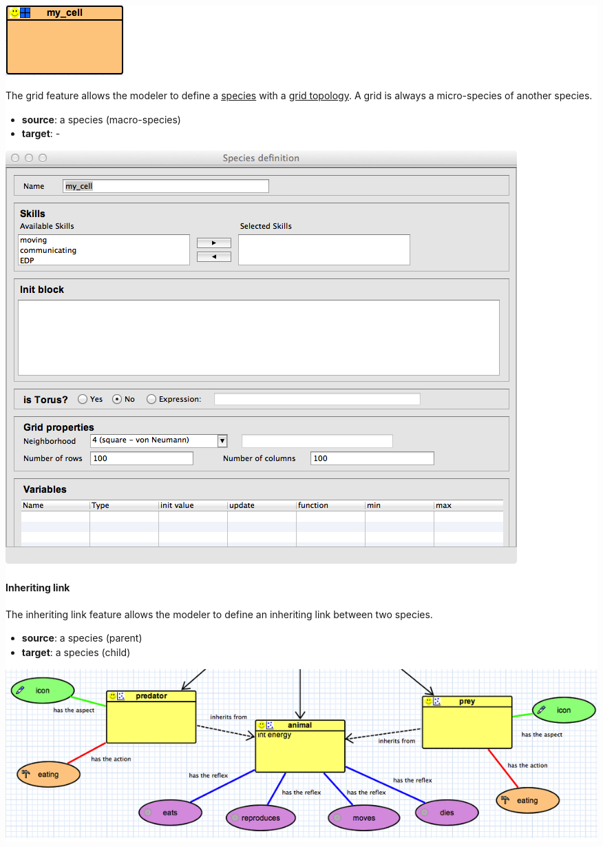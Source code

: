 ![images/graphical_editor/grid.png](/resources/images/graphicalEditor/grid.png)

The grid feature allows the modeler to define a [species](ManipulateBasicSpecies) with a [grid topology](GridSpecies). A grid is always a micro-species of another species.

  * **source**: a species (macro-species)
  * **target**: -

![images/graphical_editor/Frame_grid.png](/resources/images/graphicalEditor/Frame_grid.png)

#### Inheriting link
The inheriting link feature allows the modeler to define an inheriting link between two species.

  * **source**: a species (parent)
  * **target**: a species (child)

![images/graphical_editor/inhereting_link.png](/resources/images/graphicalEditor/inhereting_link.png)